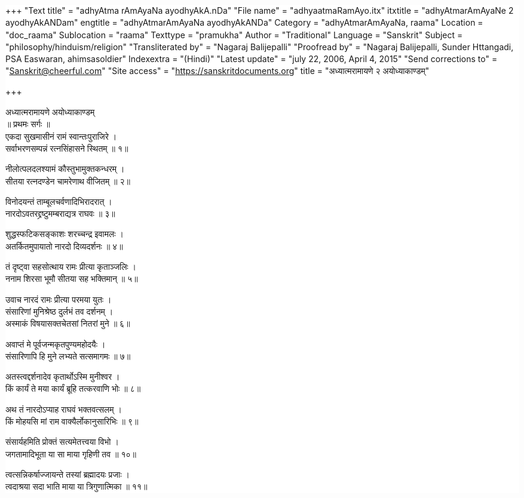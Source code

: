 +++
"Text title" = "adhyAtma rAmAyaNa ayodhyAkA.nDa"
"File name" = "adhyaatmaRamAyo.itx"
itxtitle = "adhyAtmarAmAyaNe 2 ayodhyAkANDam"
engtitle = "adhyAtmarAmAyaNa ayodhyAkANDa"
Category = "adhyAtmarAmAyaNa, raama"
Location = "doc_raama"
Sublocation = "raama"
Texttype = "pramukha"
Author = "Traditional"
Language = "Sanskrit"
Subject = "philosophy/hinduism/religion"
"Transliterated by" = "Nagaraj Balijepalli"
"Proofread by" = "Nagaraj Balijepalli, Sunder Httangadi, PSA Easwaran, ahimsasoldier"
Indexextra = "(Hindi)"
"Latest update" = "july 22, 2006, April 4, 2015"
"Send corrections to" = "Sanskrit@cheerful.com"
"Site access" = "https://sanskritdocuments.org"
title = "अध्यात्मरामायणे २ अयोध्याकाण्डम्"

+++
  
 अध्यात्मरामायणे अयोध्याकाण्डम्   
॥ प्रथमः सर्गः ॥  
एकदा सुखमासीनं रामं स्वान्तःपुराजिरे ।  
सर्वाभरणसम्पन्नं रत्नसिंहासने स्थितम् ॥ १॥  
  
नीलोत्पलदलश्यामं कौस्तुभामुक्तकन्धरम् ।  
सीतया रत्नदण्डेन चामरेणाथ वीजितम् ॥ २॥  
  
विनोदयन्तं ताम्बूलचर्वणादिभिरादरात् ।  
नारदोऽवतरद्द्रष्टुमम्बराद्यत्र राघवः ॥ ३॥  
  
शुद्धस्फटिकसङ्काशः शरच्चन्द्र इवामलः ।  
अतर्कितमुपायातो नारदो दिव्यदर्शनः ॥ ४॥  
  
तं दृष्ट्वा सहसोत्थाय रामः प्रीत्या कृताञ्जलिः ।  
ननाम शिरसा भूमौ सीतया सह भक्तिमान् ॥ ५॥  
  
उवाच नारदं रामः प्रीत्या परमया युतः ।  
संसारिणां मुनिश्रेष्ठ दुर्लभं तव दर्शनम् ।  
अस्माकं विषयासक्तचेतसां नितरां मुने ॥ ६॥  
  
अवाप्तं मे पूर्वजन्मकृतपुण्यमहोदयैः ।  
संसारिणापि हि मुने लभ्यते सत्समागमः ॥ ७॥  
  
अतस्त्वद्दर्शनादेव कृतार्थोऽस्मि मुनीश्वर ।  
किं कार्यं ते मया कार्यं ब्रूहि तत्करवाणि भोः ॥ ८॥  
  
अथ तं नारदोऽप्याह राघवं भक्तवत्सलम् ।  
किं मोहयसि मां राम वाक्यैर्लोकानुसारिभिः ॥ ९॥  
  
संसार्यहमिति प्रोक्तं सत्यमेतत्त्वया विभो ।  
जगतामादिभूता या सा माया गृहिणी तव ॥ १०॥  
  
त्वत्सन्निकर्षाज्जायन्ते तस्यां ब्रह्मादयः प्रजाः ।  
त्वदाश्रया सदा भाति माया या त्रिगुणात्मिका ॥ ११॥  
  